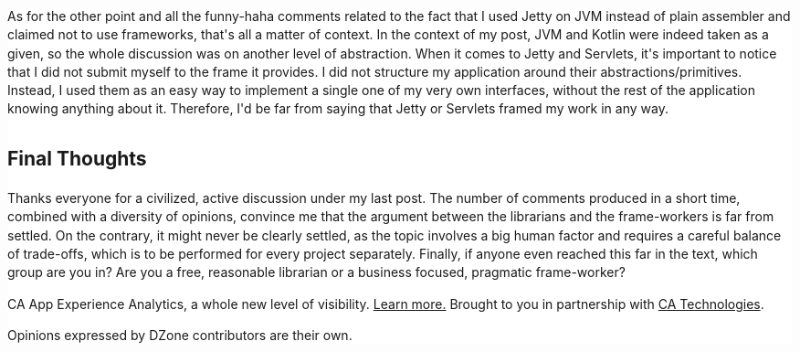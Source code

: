 As for the other point and all the funny-haha comments related to the fact that I used Jetty on JVM instead of plain assembler and claimed not to use frameworks, that's all a matter of context. In the context of my post, JVM and Kotlin were indeed taken as a given, so the whole discussion was on another level of abstraction. When it comes to Jetty and Servlets, it's important to notice that I did not submit myself to the frame it provides. I did not structure my application around their abstractions/primitives. Instead, I used them as an easy way to implement a single one of my very own interfaces, without the rest of the application knowing anything about it. Therefore, I'd be far from saying that Jetty or Servlets framed my work in any way.

## Final Thoughts

Thanks everyone for a civilized, active discussion under my last post. The number of comments produced in a short time, combined with a diversity of opinions, convince me that the argument between the librarians and the frame-workers is far from settled. On the contrary, it might never be clearly settled, as the topic involves a big human factor and requires a careful balance of trade-offs, which is to be performed for every project separately. Finally, if anyone even reached this far in the text, which group are you in? Are you a free, reasonable librarian or a business focused, pragmatic frame-worker?

CA App Experience Analytics, a whole new level of visibility. [Learn more.](https://dzone.com/go?i=208122&u=https%3A%2F%2Fad.doubleclick.net%2Fddm%2Ftrackclk%2FN6040.130331DZONE%2FB11232955.150143157%3Bdc_trk_aid%3D322361143%3Bdc_trk_cid%3D81513735%3Bdc_lat%3D%3Bdc_rdid%3D%3Btag_for_child_directed_treatment%3D) Brought to you in partnership with [CA Technologies](https://dzone.com/go?i=208122&u=https%3A%2F%2Fad.doubleclick.net%2Fddm%2Ftrackclk%2FN6040.130331DZONE%2FB11232955.150143157%3Bdc_trk_aid%3D322361143%3Bdc_trk_cid%3D81513735%3Bdc_lat%3D%3Bdc_rdid%3D%3Btag_for_child_directed_treatment%3D).

Opinions expressed by DZone contributors are their own.
